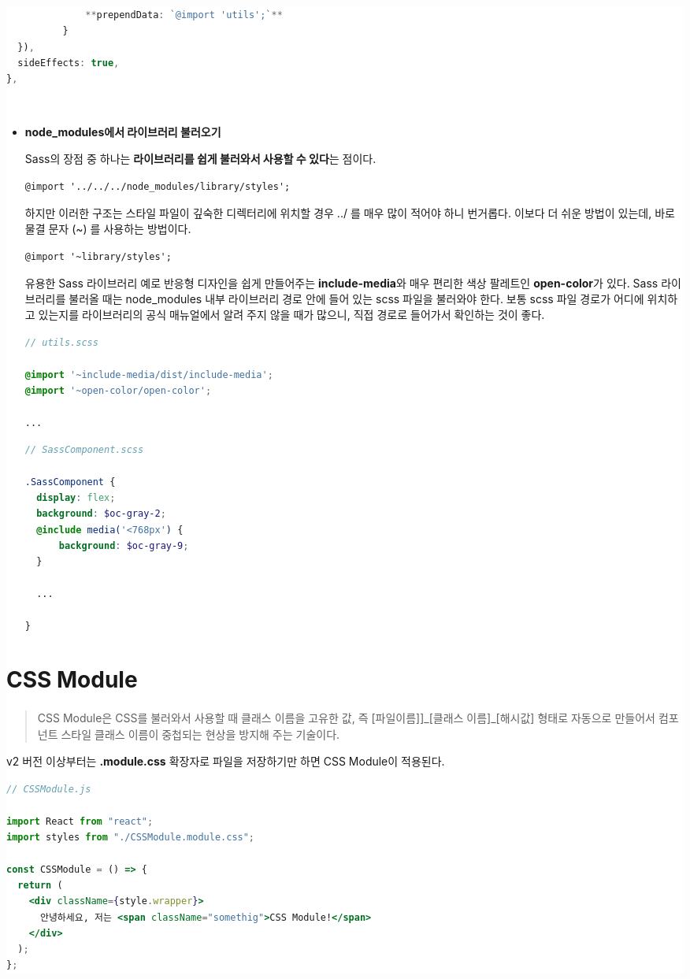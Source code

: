   ```jsx
  				**prependData: `@import 'utils';`**
  			}
  	}),
  	sideEffects: true,
  },
  ```

<br />

- **node_modules에서 라이브러리 불러오기**

  Sass의 장점 중 하나는 **라이브러리를 쉽게 불러와서 사용할 수 있다**는 점이다.

  `@import '../../../node_modules/library/styles';`

  하지만 이러한 구조는 스타일 파일이 깊숙한 디렉터리에 위치할 경우 ../ 를 매우 많이 적어야 하니 번거롭다. 이보다 더 쉬운 방법이 있는데, 바로 물결 문자 (~) 를 사용하는 방법이다.

  `@import '~library/styles';`

  유용한 Sass 라이브러리 예로 반응형 디자인을 쉽게 만들어주는 **include-media**와 매우 편리한 색상 팔레트인 **open-color**가 있다. Sass 라이브러리를 불러올 때는 node_modules 내부 라이브러리 경로 안에 들어 있는 scss 파일을 불러와야 한다. 보통 scss 파일 경로가 어디에 위치하고 있는지를 라이브러리의 공식 매뉴얼에서 알려 주지 않을 때가 많으니, 직접 경로로 들어가서 확인하는 것이 좋다.

  ```scss
  // utils.scss

  @import '~include-media/dist/include-media';
  @import '~open-color/open-color';

  ...
  ```

  ```scss
  // SassComponent.scss

  .SassComponent {
  	display: flex;
  	background: $oc-gray-2;
  	@include media('<768px') {
  		background: $oc-gray-9;
  	}

  	...

  }
  ```

# CSS Module

> CSS Module은 CSS를 불러와서 사용할 때 클래스 이름을 고유한 값, 즉 [파일이름]]\_[클래스 이름]\_[해시값] 형태로 자동으로 만들어서 컴포넌트 스타일 클래스 이름이 중첩되는 현상을 방지해 주는 기술이다.

v2 버전 이상부터는 **.module.css** 확장자로 파일을 저장하기만 하면 CSS Module이 적용된다.

```jsx
// CSSModule.js

import React from "react";
import styles from "./CSSModule.module.css";

const CSSModule = () => {
  return (
    <div className={style.wrapper}>
      안녕하세요, 저는 <span className="somethig">CSS Module!</span>
    </div>
  );
};
```
